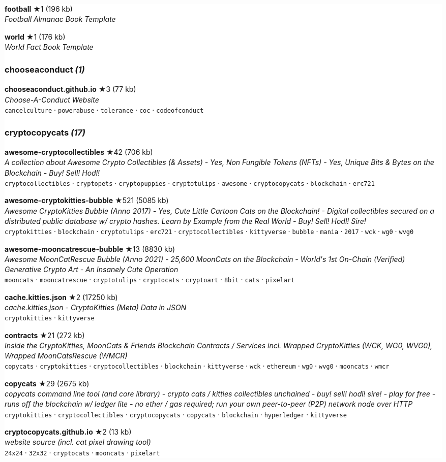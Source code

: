 **football** ★1 (196 kb)  <br>
_Football Almanac Book Template_

**world** ★1 (176 kb)  <br>
_World Fact Book Template_


### chooseaconduct _(1)_

**chooseaconduct.github.io** ★3 (77 kb)  <br>
_Choose-A-Conduct Website_  <br>
`cancelculture` · `powerabuse` · `tolerance` · `coc` · `codeofconduct`


### cryptocopycats _(17)_

**awesome-cryptocollectibles** ★42 (706 kb)  <br>
_A collection about Awesome Crypto Collectibles (& Assets) - Yes, Non Fungible Tokens (NFTs) - Yes, Unique Bits & Bytes on the Blockchain - Buy! Sell! Hodl!_  <br>
`cryptocollectibles` · `cryptopets` · `cryptopuppies` · `cryptotulips` · `awesome` · `cryptocopycats` · `blockchain` · `erc721`

**awesome-cryptokitties-bubble** ★521 (5085 kb)  <br>
_Awesome CryptoKitties Bubble (Anno 2017) - Yes, Cute Little Cartoon Cats on the Blockchain!  - Digital collectibles secured on a distributed public database w/ crypto hashes.   Learn by Example from the Real World - Buy! Sell! Hodl! Sire!_  <br>
`cryptokitties` · `blockchain` · `cryptotulips` · `erc721` · `cryptocollectibles` · `kittyverse` · `bubble` · `mania` · `2017` · `wck` · `wg0` · `wvg0`

**awesome-mooncatrescue-bubble** ★13 (8830 kb)  <br>
_Awesome MoonCatRescue Bubble (Anno 2021) - 25,600 MoonCats on the Blockchain  - World's 1st On-Chain (Verified) Generative Crypto Art - An Insanely Cute Operation_  <br>
`mooncats` · `mooncatrescue` · `cryptotulips` · `cryptocats` · `cryptoart` · `8bit` · `cats` · `pixelart`

**cache.kitties.json** ★2 (17250 kb)  <br>
_cache.kitties.json - CryptoKitties (Meta) Data in JSON_  <br>
`cryptokitties` · `kittyverse`

**contracts** ★21 (272 kb)  <br>
_Inside the CryptoKitties, MoonCats & Friends Blockchain Contracts / Services incl.  Wrapped CryptoKitties (WCK, WG0, WVG0), Wrapped MoonCatsRescue (WMCR)_  <br>
`copycats` · `cryptokitties` · `cryptocollectibles` · `blockchain` · `kittyverse` · `wck` · `ethereum` · `wg0` · `wvg0` · `mooncats` · `wmcr`

**copycats** ★29 (2675 kb)  <br>
_copycats command line tool (and core library) - crypto cats / kitties collectibles unchained - buy! sell! hodl! sire! - play for free - runs off the blockchain w/ ledger lite - no ether / gas required; run your own peer-to-peer (P2P) network node over HTTP_  <br>
`cryptokitties` · `cryptocollectibles` · `cryptocopycats` · `copycats` · `blockchain` · `hyperledger` · `kittyverse`

**cryptocopycats.github.io** ★2 (13 kb)  <br>
_website source (incl. cat pixel drawing tool)_  <br>
`24x24` · `32x32` · `cryptocats` · `mooncats` · `pixelart`
